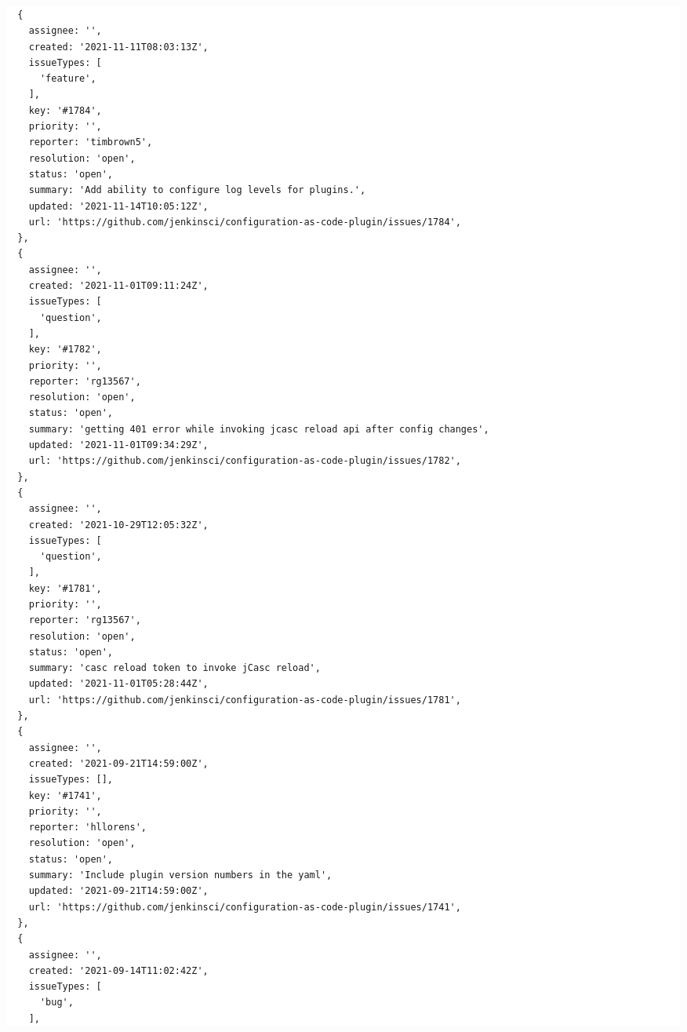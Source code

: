       {
        assignee: '',
        created: '2021-11-11T08:03:13Z',
        issueTypes: [
          'feature',
        ],
        key: '#1784',
        priority: '',
        reporter: 'timbrown5',
        resolution: 'open',
        status: 'open',
        summary: 'Add ability to configure log levels for plugins.',
        updated: '2021-11-14T10:05:12Z',
        url: 'https://github.com/jenkinsci/configuration-as-code-plugin/issues/1784',
      },
      {
        assignee: '',
        created: '2021-11-01T09:11:24Z',
        issueTypes: [
          'question',
        ],
        key: '#1782',
        priority: '',
        reporter: 'rg13567',
        resolution: 'open',
        status: 'open',
        summary: 'getting 401 error while invoking jcasc reload api after config changes',
        updated: '2021-11-01T09:34:29Z',
        url: 'https://github.com/jenkinsci/configuration-as-code-plugin/issues/1782',
      },
      {
        assignee: '',
        created: '2021-10-29T12:05:32Z',
        issueTypes: [
          'question',
        ],
        key: '#1781',
        priority: '',
        reporter: 'rg13567',
        resolution: 'open',
        status: 'open',
        summary: 'casc reload token to invoke jCasc reload',
        updated: '2021-11-01T05:28:44Z',
        url: 'https://github.com/jenkinsci/configuration-as-code-plugin/issues/1781',
      },
      {
        assignee: '',
        created: '2021-09-21T14:59:00Z',
        issueTypes: [],
        key: '#1741',
        priority: '',
        reporter: 'hllorens',
        resolution: 'open',
        status: 'open',
        summary: 'Include plugin version numbers in the yaml',
        updated: '2021-09-21T14:59:00Z',
        url: 'https://github.com/jenkinsci/configuration-as-code-plugin/issues/1741',
      },
      {
        assignee: '',
        created: '2021-09-14T11:02:42Z',
        issueTypes: [
          'bug',
        ],